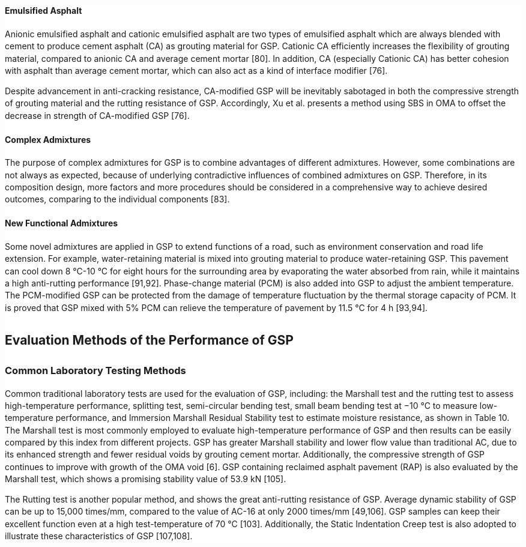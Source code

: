 
#### Emulsified Asphalt

Anionic emulsified asphalt and cationic emulsified asphalt are two types of emulsified asphalt which are always blended with cement to produce cement asphalt (CA) as grouting material for GSP. Cationic CA efficiently increases the flexibility of grouting material, compared to anionic CA and average cement mortar [80]. In addition, CA (especially Cationic CA) has better cohesion with asphalt than average cement mortar, which can also act as a kind of interface modifier [76].

Despite advancement in anti-cracking resistance, CA-modified GSP will be inevitably sabotaged in both the compressive strength of grouting material and the rutting resistance of GSP. Accordingly, Xu et al. presents a method using SBS in OMA to offset the decrease in strength of CA-modified GSP [76].


#### Complex Admixtures

The purpose of complex admixtures for GSP is to combine advantages of different admixtures. However, some combinations are not always as expected, because of underlying contradictive influences of combined admixtures on GSP. Therefore, in its composition design, more factors and more procedures should be considered in a comprehensive way to achieve desired outcomes, comparing to the individual components [83].


#### New Functional Admixtures

Some novel admixtures are applied in GSP to extend functions of a road, such as environment conservation and road life extension. For example, water-retaining material is mixed into grouting material to produce water-retaining GSP. This pavement can cool down 8 °C-10 °C for eight hours for the surrounding area by evaporating the water absorbed from rain, while it maintains a high anti-rutting performance [91,92]. Phase-change material (PCM) is also added into GSP to adjust the ambient temperature. The PCM-modified GSP can be protected from the damage of temperature fluctuation by the thermal storage capacity of PCM. It is proved that GSP mixed with 5% PCM can relieve the temperature of pavement by 11.5 °C for 4 h [93,94].


## Evaluation Methods of the Performance of GSP


### Common Laboratory Testing Methods

Common traditional laboratory tests are used for the evaluation of GSP, including: the Marshall test and the rutting test to assess high-temperature performance, splitting test, semi-circular bending test, small beam bending test at −10 °C to measure low-temperature performance, and Immersion Marshall Residual Stability test to estimate moisture resistance, as shown in Table 10. The Marshall test is most commonly employed to evaluate high-temperature performance of GSP and then results can be easily compared by this index from different projects. GSP has greater Marshall stability and lower flow value than traditional AC, due to its enhanced strength and fewer residual voids by grouting cement mortar. Additionally, the compressive strength of GSP continues to improve with growth of the OMA void [6]. GSP containing reclaimed asphalt pavement (RAP) is also evaluated by the Marshall test, which shows a promising stability value of 53.9 kN [105].

The Rutting test is another popular method, and shows the great anti-rutting resistance of GSP. Average dynamic stability of GSP can be up to 15,000 times/mm, compared to the value of AC-16 at only 2000 times/mm [49,106]. GSP samples can keep their excellent function even at a high test-temperature of 70 °C [103]. Additionally, the Static Indentation Creep test is also adopted to illustrate these characteristics of GSP [107,108].
